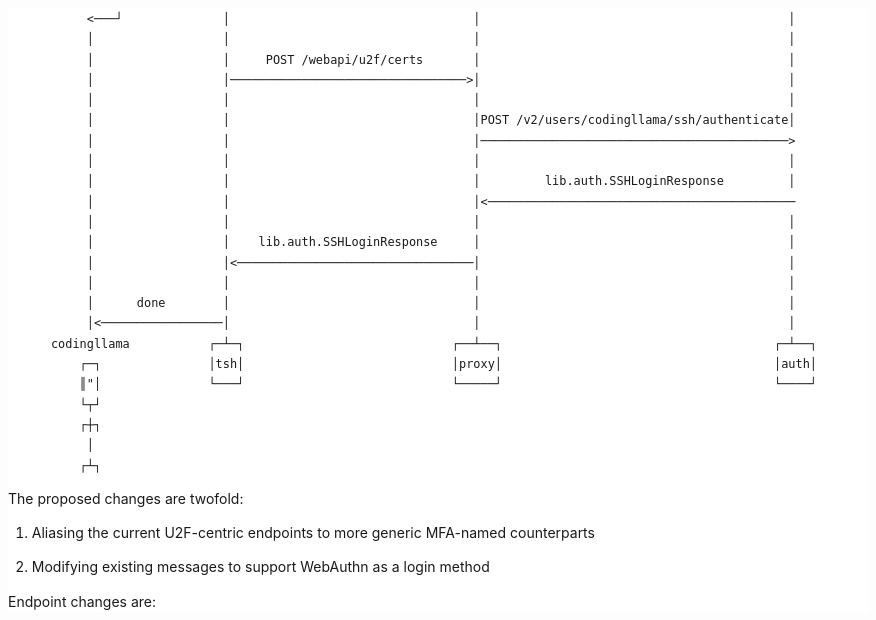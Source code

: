 ```
           <───┘              │                                  │                                           │
           │                  │                                  │                                           │
           │                  │     POST /webapi/u2f/certs       │                                           │
           │                  │─────────────────────────────────>│                                           │
           │                  │                                  │                                           │
           │                  │                                  │POST /v2/users/codingllama/ssh/authenticate│
           │                  │                                  │───────────────────────────────────────────>
           │                  │                                  │                                           │
           │                  │                                  │         lib.auth.SSHLoginResponse         │
           │                  │                                  │<───────────────────────────────────────────
           │                  │                                  │                                           │
           │                  │    lib.auth.SSHLoginResponse     │                                           │
           │                  │<─────────────────────────────────│                                           │
           │                  │                                  │                                           │
           │      done        │                                  │                                           │
           │<─────────────────│                                  │                                           │
      codingllama           ┌─┴─┐                             ┌──┴──┐                                      ┌─┴──┐
          ┌─┐               │tsh│                             │proxy│                                      │auth│
          ║"│               └───┘                             └─────┘                                      └────┘
          └┬┘
          ┌┼┐
           │
          ┌┴┐
```

The proposed changes are twofold:

1. Aliasing the current U2F-centric endpoints to more generic MFA-named
   counterparts

2. Modifying existing messages to support WebAuthn as a login method

Endpoint changes are:
